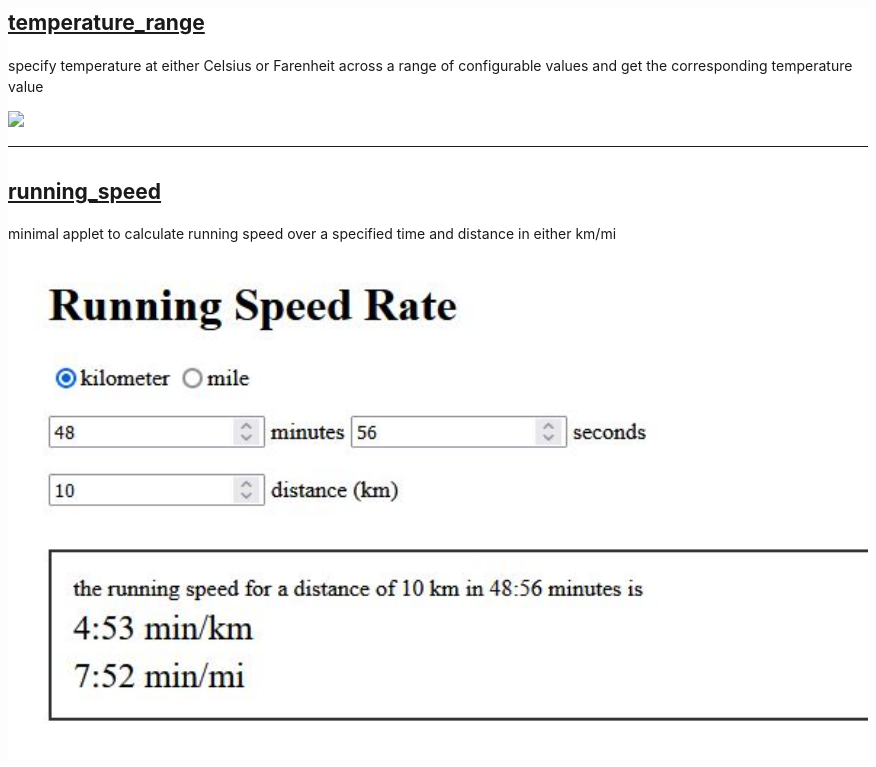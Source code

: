 ## [temperature_range](./temp_range)

specify temperature at either Celsius or Farenheit across a range of configurable values and get the corresponding temperature value

<img src="./img/temp_range.JPG" width="100%" height="auto">

_____

## [running_speed](./running_speed)

minimal applet to calculate running speed over a specified time and distance in either km/mi

<img src="./img/running_speed.JPG" width="100%" height="auto">
